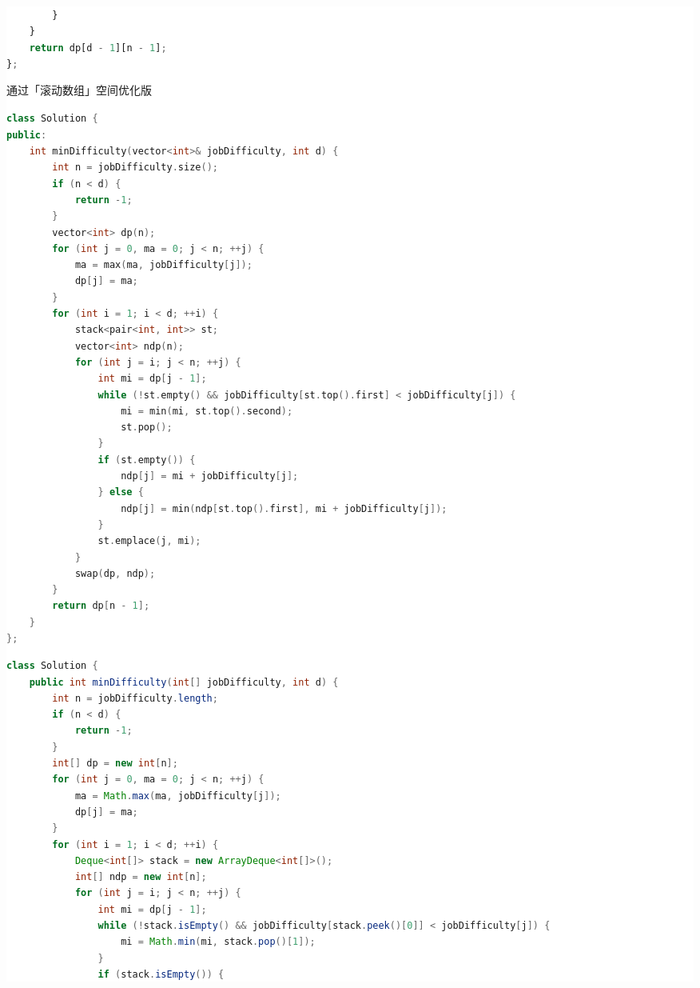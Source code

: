 ```JavaScript [sol21-JavaScript]
        }
    }
    return dp[d - 1][n - 1];
};
```

通过「滚动数组」空间优化版

```C++ [sol22-C++]
class Solution {
public:
    int minDifficulty(vector<int>& jobDifficulty, int d) {
        int n = jobDifficulty.size();
        if (n < d) {
            return -1;
        }
        vector<int> dp(n);
        for (int j = 0, ma = 0; j < n; ++j) {
            ma = max(ma, jobDifficulty[j]);
            dp[j] = ma;
        }
        for (int i = 1; i < d; ++i) {
            stack<pair<int, int>> st;
            vector<int> ndp(n);
            for (int j = i; j < n; ++j) {
                int mi = dp[j - 1];
                while (!st.empty() && jobDifficulty[st.top().first] < jobDifficulty[j]) {
                    mi = min(mi, st.top().second);
                    st.pop();
                }
                if (st.empty()) {
                    ndp[j] = mi + jobDifficulty[j];
                } else {
                    ndp[j] = min(ndp[st.top().first], mi + jobDifficulty[j]);
                }
                st.emplace(j, mi);
            }
            swap(dp, ndp);
        }
        return dp[n - 1];
    }
};
```

```Java [sol22-Java]
class Solution {
    public int minDifficulty(int[] jobDifficulty, int d) {
        int n = jobDifficulty.length;
        if (n < d) {
            return -1;
        }
        int[] dp = new int[n];
        for (int j = 0, ma = 0; j < n; ++j) {
            ma = Math.max(ma, jobDifficulty[j]);
            dp[j] = ma;
        }
        for (int i = 1; i < d; ++i) {
            Deque<int[]> stack = new ArrayDeque<int[]>();
            int[] ndp = new int[n];
            for (int j = i; j < n; ++j) {
                int mi = dp[j - 1];
                while (!stack.isEmpty() && jobDifficulty[stack.peek()[0]] < jobDifficulty[j]) {
                    mi = Math.min(mi, stack.pop()[1]);
                }
                if (stack.isEmpty()) {
```